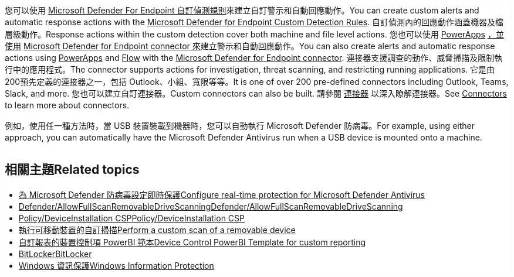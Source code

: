 <span data-ttu-id="7c19f-337">您可以使用 [Microsoft Defender For Endpoint 自訂偵測規則](/microsoft-365/security/defender-endpoint/custom-detection-rules)來建立自訂警示和自動回應動作。</span><span class="sxs-lookup"><span data-stu-id="7c19f-337">You can create custom alerts and automatic response actions with the [Microsoft Defender for Endpoint Custom Detection Rules](/microsoft-365/security/defender-endpoint/custom-detection-rules).</span></span> <span data-ttu-id="7c19f-338">自訂偵測內的回應動作涵蓋機器及檔層級動作。</span><span class="sxs-lookup"><span data-stu-id="7c19f-338">Response actions within the custom detection cover both machine and file level actions.</span></span> <span data-ttu-id="7c19f-339">您也可以使用 [PowerApps](https://powerapps.microsoft.com/) [，並使用](https://flow.microsoft.com/) [Microsoft Defender for Endpoint connector 來](/connectors/wdatp/)建立警示和自動回應動作。</span><span class="sxs-lookup"><span data-stu-id="7c19f-339">You can also create alerts and automatic response actions using [PowerApps](https://powerapps.microsoft.com/) and [Flow](https://flow.microsoft.com/) with the [Microsoft Defender for Endpoint connector](/connectors/wdatp/).</span></span> <span data-ttu-id="7c19f-340">連接器支援調查的動作、威脅掃描及限制執行中的應用程式。</span><span class="sxs-lookup"><span data-stu-id="7c19f-340">The connector supports actions for investigation, threat scanning, and restricting running applications.</span></span> <span data-ttu-id="7c19f-341">它是由200預先定義的連接器之一，包括 Outlook、小組、寬限等等。</span><span class="sxs-lookup"><span data-stu-id="7c19f-341">It is one of over 200 pre-defined connectors including Outlook, Teams, Slack, and more.</span></span> <span data-ttu-id="7c19f-342">您也可以建立自訂連接器。</span><span class="sxs-lookup"><span data-stu-id="7c19f-342">Custom connectors can also be built.</span></span> <span data-ttu-id="7c19f-343">請參閱 [連接器](/connectors/) 以深入瞭解連接器。</span><span class="sxs-lookup"><span data-stu-id="7c19f-343">See [Connectors](/connectors/) to learn more about connectors.</span></span>
 
<span data-ttu-id="7c19f-344">例如，使用任一種方法時，當 USB 裝置裝載到機器時，您可以自動執行 Microsoft Defender 防病毒。</span><span class="sxs-lookup"><span data-stu-id="7c19f-344">For example, using either approach, you can automatically have the Microsoft Defender Antivirus run when a USB device is mounted onto a machine.</span></span>

## <a name="related-topics"></a><span data-ttu-id="7c19f-345">相關主題</span><span class="sxs-lookup"><span data-stu-id="7c19f-345">Related topics</span></span>

- [<span data-ttu-id="7c19f-346">為 Microsoft Defender 防病毒設定即時保護</span><span class="sxs-lookup"><span data-stu-id="7c19f-346">Configure real-time protection for Microsoft Defender Antivirus</span></span>](/microsoft-365/security/defender-endpoint/configure-real-time-protection-microsoft-defender-antivirus)
- [<span data-ttu-id="7c19f-347">Defender/AllowFullScanRemovableDriveScanning</span><span class="sxs-lookup"><span data-stu-id="7c19f-347">Defender/AllowFullScanRemovableDriveScanning</span></span>](/windows/client-management/mdm/policy-csp-defender#defender-allowfullscanremovabledrivescanning)
- [<span data-ttu-id="7c19f-348">Policy/DeviceInstallation CSP</span><span class="sxs-lookup"><span data-stu-id="7c19f-348">Policy/DeviceInstallation CSP</span></span>](/windows/client-management/mdm/policy-csp-deviceinstallation)
- [<span data-ttu-id="7c19f-349">執行可移動裝置的自訂掃描</span><span class="sxs-lookup"><span data-stu-id="7c19f-349">Perform a custom scan of a removable device</span></span>](/samples/browse/?redirectedfrom=TechNet-Gallery)
- [<span data-ttu-id="7c19f-350">自訂報表的裝置控制項 PowerBI 範本</span><span class="sxs-lookup"><span data-stu-id="7c19f-350">Device Control PowerBI Template for custom reporting</span></span>](https://github.com/microsoft/MDATP-PowerBI-Templates)
- [<span data-ttu-id="7c19f-351">BitLocker</span><span class="sxs-lookup"><span data-stu-id="7c19f-351">BitLocker</span></span>](/windows/security/information-protection/bitlocker/bitlocker-overview.md) 
- [<span data-ttu-id="7c19f-352">Windows 資訊保護</span><span class="sxs-lookup"><span data-stu-id="7c19f-352">Windows Information Protection</span></span>](/windows/security/information-protection/windows-information-protection/create-wip-policy-using-intune-azure.md)